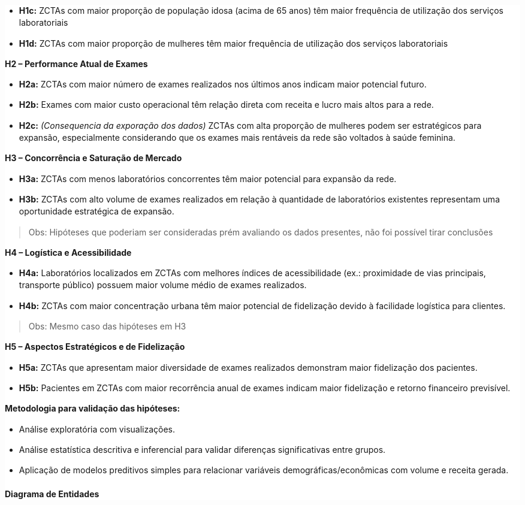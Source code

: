 - **H1c:** ZCTAs com maior proporção de população idosa (acima de 65 anos) têm maior frequência de utilização dos serviços laboratoriais

- **H1d:** ZCTAs com maior proporção de mulheres têm maior frequência de utilização dos serviços laboratoriais

**H2 – Performance Atual de Exames**
- **H2a:** ZCTAs com maior número de exames realizados nos últimos anos indicam maior potencial futuro.

- **H2b:** Exames com maior custo operacional têm relação direta com receita e lucro mais altos para a rede.

- **H2c:** *(Consequencia da exporação dos dados)* ZCTAs com alta proporção de mulheres podem ser estratégicos para expansão, especialmente considerando que os exames mais rentáveis da rede são voltados à saúde feminina.

**H3 – Concorrência e Saturação de Mercado**
- **H3a:** ZCTAs com menos laboratórios concorrentes têm maior potencial para expansão da rede.

- **H3b:** ZCTAs com alto volume de exames realizados em relação à quantidade de laboratórios existentes representam uma oportunidade estratégica de expansão.

> Obs: Hipóteses que poderiam ser consideradas prém avaliando os dados presentes, não foi possível tirar conclusões

**H4 – Logística e Acessibilidade**
- **H4a:** Laboratórios localizados em ZCTAs com melhores índices de acessibilidade (ex.: proximidade de vias principais, transporte público) possuem maior volume médio de exames realizados.

- **H4b:** ZCTAs com maior concentração urbana têm maior potencial de fidelização devido à facilidade logística para clientes.

> Obs: Mesmo caso das hipóteses em H3

**H5 – Aspectos Estratégicos e de Fidelização**
- **H5a:** ZCTAs que apresentam maior diversidade de exames realizados demonstram maior fidelização dos pacientes.

- **H5b:** Pacientes em ZCTAs com maior recorrência anual de exames indicam maior fidelização e retorno financeiro previsível.

**Metodologia para validação das hipóteses:**
- Análise exploratória com visualizações.

- Análise estatística descritiva e inferencial para validar diferenças significativas entre grupos.

- Aplicação de modelos preditivos simples para relacionar variáveis demográficas/econômicas com volume e receita gerada.

#### Diagrama de Entidades
